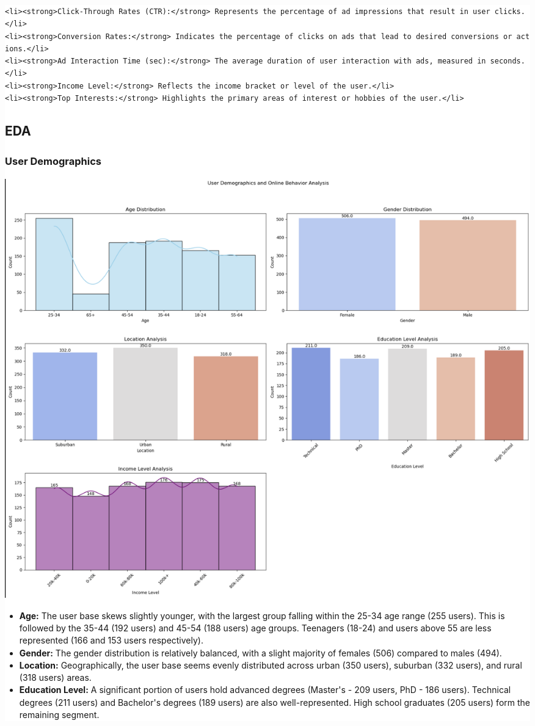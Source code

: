     <li><strong>Click-Through Rates (CTR):</strong> Represents the percentage of ad impressions that result in user clicks.</li>
    <li><strong>Conversion Rates:</strong> Indicates the percentage of clicks on ads that lead to desired conversions or actions.</li>
    <li><strong>Ad Interaction Time (sec):</strong> The average duration of user interaction with ads, measured in seconds.</li>
    <li><strong>Income Level:</strong> Reflects the income bracket or level of the user.</li>
    <li><strong>Top Interests:</strong> Highlights the primary areas of interest or hobbies of the user.</li>
</ul>

<h2><strong>EDA</strong></h2>
<h3><strong>User Demographics</strong></h3>

<img src="images/user_demographics.png" alt="User Demographics">

<ul>
    <li><strong>Age:</strong> The user base skews slightly younger, with the largest group falling within the 25-34 age range (255 users). This is followed by the 35-44 (192 users) and 45-54 (188 users) age groups. Teenagers (18-24) and users above 55 are less represented (166 and 153 users respectively).</li>
    <li><strong>Gender:</strong> The gender distribution is relatively balanced, with a slight majority of females (506) compared to males (494).</li>
    <li><strong>Location:</strong> Geographically, the user base seems evenly distributed across urban (350 users), suburban (332 users), and rural (318 users) areas.</li>
    <li><strong>Education Level:</strong> A significant portion of users hold advanced degrees (Master's - 209 users, PhD - 186 users). Technical degrees (211 users) and Bachelor's degrees (189 users) are also well-represented. High school graduates (205 users) form the remaining segment.</li>